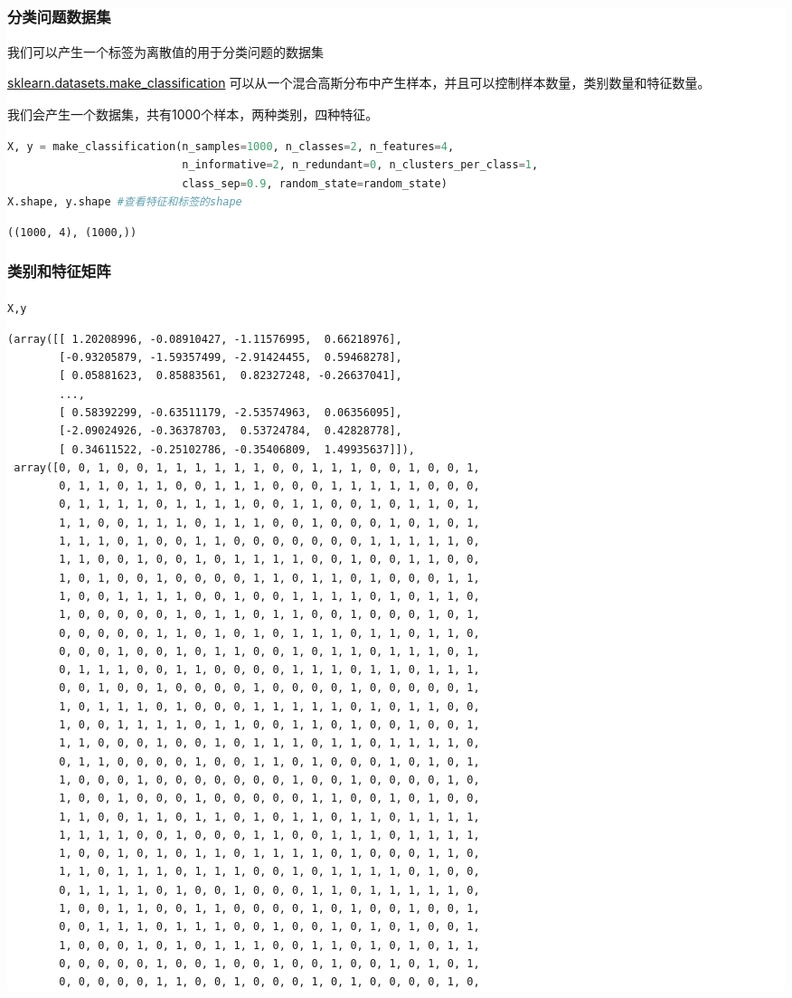 
### 分类问题数据集
我们可以产生一个标签为离散值的用于分类问题的数据集

[sklearn.datasets.make_classification](http://scikit-learn.org/stable/modules/generated/sklearn.datasets.make_classification.html#sklearn.datasets.make_classification) 可以从一个混合高斯分布中产生样本，并且可以控制样本数量，类别数量和特征数量。

我们会产生一个数据集，共有1000个样本，两种类别，四种特征。


```python
X, y = make_classification(n_samples=1000, n_classes=2, n_features=4,
                           n_informative=2, n_redundant=0, n_clusters_per_class=1,
                           class_sep=0.9, random_state=random_state)
X.shape, y.shape #查看特征和标签的shape
```




    ((1000, 4), (1000,))



### 类别和特征矩阵


```python
X,y
```




    (array([[ 1.20208996, -0.08910427, -1.11576995,  0.66218976],
            [-0.93205879, -1.59357499, -2.91424455,  0.59468278],
            [ 0.05881623,  0.85883561,  0.82327248, -0.26637041],
            ...,
            [ 0.58392299, -0.63511179, -2.53574963,  0.06356095],
            [-2.09024926, -0.36378703,  0.53724784,  0.42828778],
            [ 0.34611522, -0.25102786, -0.35406809,  1.49935637]]),
     array([0, 0, 1, 0, 0, 1, 1, 1, 1, 1, 1, 0, 0, 1, 1, 1, 0, 0, 1, 0, 0, 1,
            0, 1, 1, 0, 1, 1, 0, 0, 1, 1, 1, 0, 0, 0, 1, 1, 1, 1, 1, 0, 0, 0,
            0, 1, 1, 1, 1, 0, 1, 1, 1, 1, 0, 0, 1, 1, 0, 0, 1, 0, 1, 1, 0, 1,
            1, 1, 0, 0, 1, 1, 1, 0, 1, 1, 1, 0, 0, 1, 0, 0, 0, 1, 0, 1, 0, 1,
            1, 1, 1, 0, 1, 0, 0, 1, 1, 0, 0, 0, 0, 0, 0, 0, 1, 1, 1, 1, 1, 0,
            1, 1, 0, 0, 1, 0, 0, 1, 0, 1, 1, 1, 1, 0, 0, 1, 0, 0, 1, 1, 0, 0,
            1, 0, 1, 0, 0, 1, 0, 0, 0, 0, 1, 1, 0, 1, 1, 0, 1, 0, 0, 0, 1, 1,
            1, 0, 0, 1, 1, 1, 1, 0, 0, 1, 0, 0, 1, 1, 1, 1, 0, 1, 0, 1, 1, 0,
            1, 0, 0, 0, 0, 0, 1, 0, 1, 1, 0, 1, 1, 0, 0, 1, 0, 0, 0, 1, 0, 1,
            0, 0, 0, 0, 0, 1, 1, 0, 1, 0, 1, 0, 1, 1, 1, 0, 1, 1, 0, 1, 1, 0,
            0, 0, 0, 1, 0, 0, 1, 0, 1, 1, 0, 0, 1, 0, 1, 1, 0, 1, 1, 1, 0, 1,
            0, 1, 1, 1, 0, 0, 1, 1, 0, 0, 0, 0, 1, 1, 1, 0, 1, 1, 0, 1, 1, 1,
            0, 0, 1, 0, 0, 1, 0, 0, 0, 0, 1, 0, 0, 0, 0, 1, 0, 0, 0, 0, 0, 1,
            1, 0, 1, 1, 1, 0, 1, 0, 0, 0, 1, 1, 1, 1, 1, 0, 1, 0, 1, 1, 0, 0,
            1, 0, 0, 1, 1, 1, 1, 0, 1, 1, 0, 0, 1, 1, 0, 1, 0, 0, 1, 0, 0, 1,
            1, 1, 0, 0, 0, 1, 0, 0, 1, 0, 1, 1, 1, 0, 1, 1, 0, 1, 1, 1, 1, 0,
            0, 1, 1, 0, 0, 0, 0, 1, 0, 0, 1, 1, 0, 1, 0, 0, 0, 1, 0, 1, 0, 1,
            1, 0, 0, 0, 1, 0, 0, 0, 0, 0, 0, 0, 1, 0, 0, 1, 0, 0, 0, 0, 1, 0,
            1, 0, 0, 1, 0, 0, 0, 1, 0, 0, 0, 0, 0, 1, 1, 0, 0, 1, 0, 1, 0, 0,
            1, 1, 0, 0, 1, 1, 0, 1, 1, 0, 1, 0, 1, 1, 0, 1, 1, 0, 1, 1, 1, 1,
            1, 1, 1, 1, 0, 0, 1, 0, 0, 0, 1, 1, 0, 0, 1, 1, 1, 0, 1, 1, 1, 1,
            1, 0, 0, 1, 0, 1, 0, 1, 1, 0, 1, 1, 1, 1, 0, 1, 0, 0, 0, 1, 1, 0,
            1, 1, 0, 1, 1, 1, 0, 1, 1, 1, 0, 0, 1, 0, 1, 1, 1, 1, 0, 1, 0, 0,
            0, 1, 1, 1, 1, 0, 1, 0, 0, 1, 0, 0, 0, 1, 1, 0, 1, 1, 1, 1, 1, 0,
            1, 0, 0, 1, 1, 0, 0, 1, 1, 0, 0, 0, 0, 1, 0, 1, 0, 0, 1, 0, 0, 1,
            0, 0, 1, 1, 1, 0, 1, 1, 1, 0, 0, 1, 0, 0, 1, 0, 1, 0, 1, 0, 0, 1,
            1, 0, 0, 0, 1, 0, 1, 0, 1, 1, 1, 0, 0, 1, 1, 0, 1, 0, 1, 0, 1, 1,
            0, 0, 0, 0, 0, 1, 0, 0, 1, 0, 0, 1, 0, 0, 1, 0, 0, 1, 0, 1, 0, 1,
            0, 0, 0, 0, 0, 1, 1, 0, 0, 1, 0, 0, 0, 1, 0, 1, 0, 0, 0, 0, 1, 0,